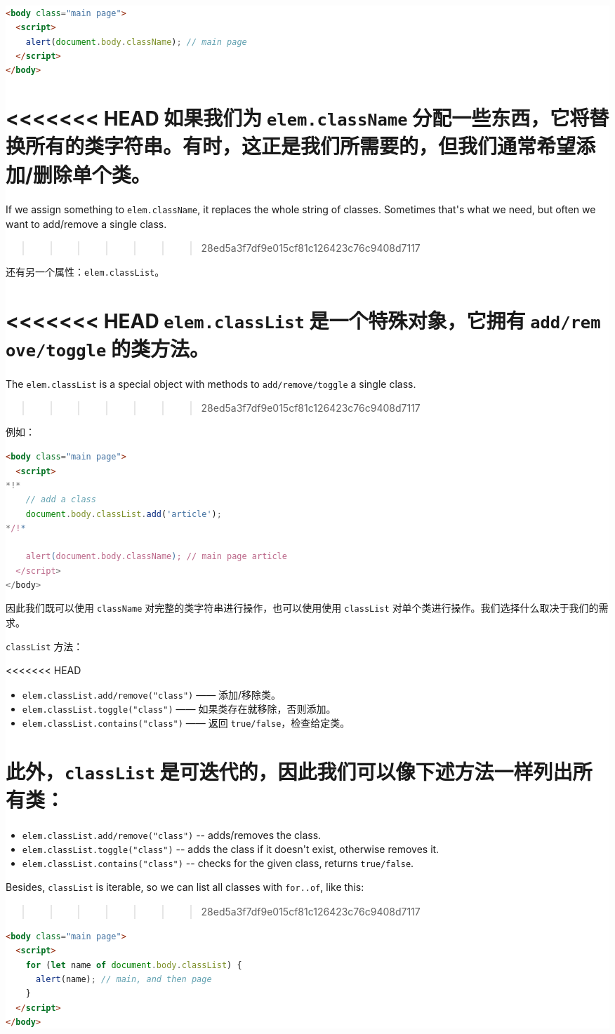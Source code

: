 ```html run
<body class="main page">
  <script>
    alert(document.body.className); // main page
  </script>
</body>
```

<<<<<<< HEAD
如果我们为 `elem.className` 分配一些东西，它将替换所有的类字符串。有时，这正是我们所需要的，但我们通常希望添加/删除单个类。
=======
If we assign something to `elem.className`, it replaces the whole string of classes. Sometimes that's what we need, but often we want to add/remove a single class.
>>>>>>> 28ed5a3f7df9e015cf81c126423c76c9408d7117

还有另一个属性：`elem.classList`。

<<<<<<< HEAD
`elem.classList` 是一个特殊对象，它拥有 `add/remove/toggle` 的类方法。
=======
The `elem.classList` is a special object with methods to `add/remove/toggle` a single class.
>>>>>>> 28ed5a3f7df9e015cf81c126423c76c9408d7117

例如：

```html run
<body class="main page">
  <script>
*!*
    // add a class
    document.body.classList.add('article');
*/!*

    alert(document.body.className); // main page article
  </script>
</body>
```

因此我们既可以使用 `className` 对完整的类字符串进行操作，也可以使用使用 `classList` 对单个类进行操作。我们选择什么取决于我们的需求。

`classList` 方法：

<<<<<<< HEAD
- `elem.classList.add/remove("class")` —— 添加/移除类。
- `elem.classList.toggle("class")` —— 如果类存在就移除，否则添加。
- `elem.classList.contains("class")` —— 返回 `true/false`，检查给定类。

此外，`classList` 是可迭代的，因此我们可以像下述方法一样列出所有类：
=======
- `elem.classList.add/remove("class")` -- adds/removes the class.
- `elem.classList.toggle("class")` -- adds the class if it doesn't exist, otherwise removes it.
- `elem.classList.contains("class")` -- checks for the given class, returns `true/false`.

Besides, `classList` is iterable, so we can list all classes with `for..of`, like this:
>>>>>>> 28ed5a3f7df9e015cf81c126423c76c9408d7117

```html run
<body class="main page">
  <script>
    for (let name of document.body.classList) {
      alert(name); // main, and then page
    }
  </script>
</body>
```
